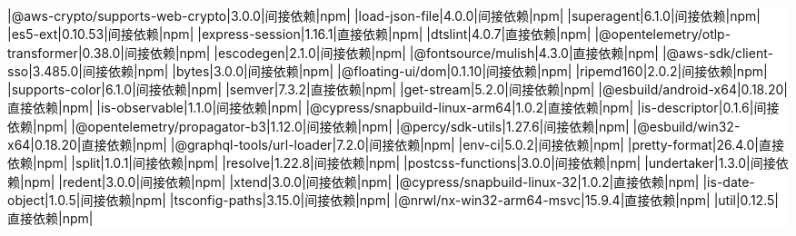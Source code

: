 |@aws-crypto/supports-web-crypto|3.0.0|间接依赖|npm|
|load-json-file|4.0.0|间接依赖|npm|
|superagent|6.1.0|间接依赖|npm|
|es5-ext|0.10.53|间接依赖|npm|
|express-session|1.16.1|直接依赖|npm|
|dtslint|4.0.7|直接依赖|npm|
|@opentelemetry/otlp-transformer|0.38.0|间接依赖|npm|
|escodegen|2.1.0|间接依赖|npm|
|@fontsource/mulish|4.3.0|直接依赖|npm|
|@aws-sdk/client-sso|3.485.0|间接依赖|npm|
|bytes|3.0.0|间接依赖|npm|
|@floating-ui/dom|0.1.10|间接依赖|npm|
|ripemd160|2.0.2|间接依赖|npm|
|supports-color|6.1.0|间接依赖|npm|
|semver|7.3.2|直接依赖|npm|
|get-stream|5.2.0|间接依赖|npm|
|@esbuild/android-x64|0.18.20|直接依赖|npm|
|is-observable|1.1.0|间接依赖|npm|
|@cypress/snapbuild-linux-arm64|1.0.2|直接依赖|npm|
|is-descriptor|0.1.6|间接依赖|npm|
|@opentelemetry/propagator-b3|1.12.0|间接依赖|npm|
|@percy/sdk-utils|1.27.6|间接依赖|npm|
|@esbuild/win32-x64|0.18.20|直接依赖|npm|
|@graphql-tools/url-loader|7.2.0|间接依赖|npm|
|env-ci|5.0.2|间接依赖|npm|
|pretty-format|26.4.0|直接依赖|npm|
|split|1.0.1|间接依赖|npm|
|resolve|1.22.8|间接依赖|npm|
|postcss-functions|3.0.0|间接依赖|npm|
|undertaker|1.3.0|间接依赖|npm|
|redent|3.0.0|间接依赖|npm|
|xtend|3.0.0|间接依赖|npm|
|@cypress/snapbuild-linux-32|1.0.2|直接依赖|npm|
|is-date-object|1.0.5|间接依赖|npm|
|tsconfig-paths|3.15.0|间接依赖|npm|
|@nrwl/nx-win32-arm64-msvc|15.9.4|直接依赖|npm|
|util|0.12.5|直接依赖|npm|